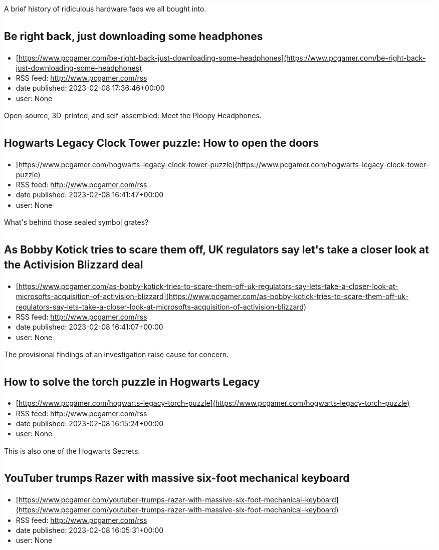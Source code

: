A brief history of ridiculous hardware fads we all bought into.

## Be right back, just downloading some headphones
 - [https://www.pcgamer.com/be-right-back-just-downloading-some-headphones](https://www.pcgamer.com/be-right-back-just-downloading-some-headphones)
 - RSS feed: http://www.pcgamer.com/rss
 - date published: 2023-02-08 17:36:46+00:00
 - user: None

Open-source, 3D-printed, and self-assembled: Meet the Ploopy Headphones.

## Hogwarts Legacy Clock Tower puzzle: How to open the doors
 - [https://www.pcgamer.com/hogwarts-legacy-clock-tower-puzzle](https://www.pcgamer.com/hogwarts-legacy-clock-tower-puzzle)
 - RSS feed: http://www.pcgamer.com/rss
 - date published: 2023-02-08 16:41:47+00:00
 - user: None

What's behind those sealed symbol grates?

## As Bobby Kotick tries to scare them off, UK regulators say let's take a closer look at the Activision Blizzard deal
 - [https://www.pcgamer.com/as-bobby-kotick-tries-to-scare-them-off-uk-regulators-say-lets-take-a-closer-look-at-microsofts-acquisition-of-activision-blizzard](https://www.pcgamer.com/as-bobby-kotick-tries-to-scare-them-off-uk-regulators-say-lets-take-a-closer-look-at-microsofts-acquisition-of-activision-blizzard)
 - RSS feed: http://www.pcgamer.com/rss
 - date published: 2023-02-08 16:41:07+00:00
 - user: None

The provisional findings of an investigation raise cause for concern.

## How to solve the torch puzzle in Hogwarts Legacy
 - [https://www.pcgamer.com/hogwarts-legacy-torch-puzzle](https://www.pcgamer.com/hogwarts-legacy-torch-puzzle)
 - RSS feed: http://www.pcgamer.com/rss
 - date published: 2023-02-08 16:15:24+00:00
 - user: None

This is also one of the Hogwarts Secrets.

## YouTuber trumps Razer with massive six-foot mechanical keyboard
 - [https://www.pcgamer.com/youtuber-trumps-razer-with-massive-six-foot-mechanical-keyboard](https://www.pcgamer.com/youtuber-trumps-razer-with-massive-six-foot-mechanical-keyboard)
 - RSS feed: http://www.pcgamer.com/rss
 - date published: 2023-02-08 16:05:31+00:00
 - user: None

